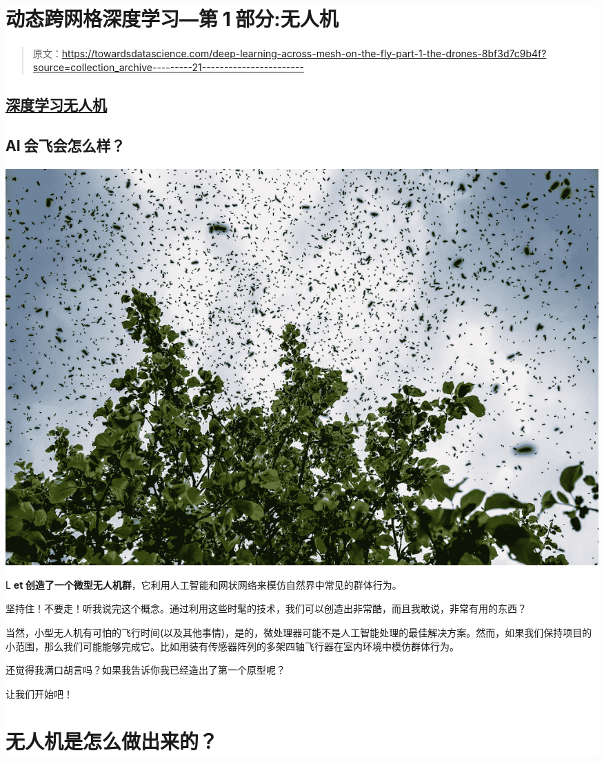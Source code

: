 # 动态跨网格深度学习—第 1 部分:无人机

> 原文：<https://towardsdatascience.com/deep-learning-across-mesh-on-the-fly-part-1-the-drones-8bf3d7c9b4f?source=collection_archive---------21----------------------->

## [深度学习无人机](https://medium.com/tag/deep-learning-drones)

## AI 会飞会怎么样？

![](img/06f15f38f663793f707898d9de180155.png)

L **et 创造了一个微型无人机群**，它利用人工智能和网状网络来模仿自然界中常见的群体行为。

坚持住！不要走！听我说完这个概念。通过利用这些时髦的技术，我们可以创造出非常酷，而且我敢说，非常有用的东西？

当然，小型无人机有可怕的飞行时间(以及其他事情)，是的，微处理器可能不是人工智能处理的最佳解决方案。然而，如果我们保持项目的小范围，那么我们可能能够完成它。比如用装有传感器阵列的多架四轴飞行器在室内环境中模仿群体行为。

还觉得我满口胡言吗？如果我告诉你我已经造出了第一个原型呢？

让我们开始吧！

# 无人机是怎么做出来的？
